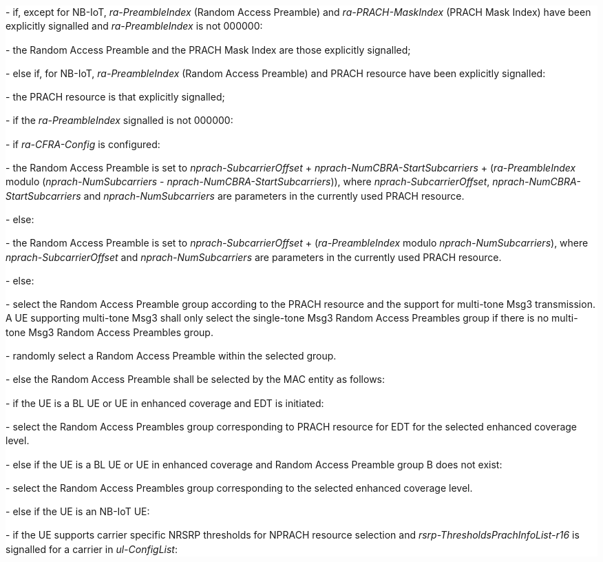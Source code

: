 \- if, except for NB-IoT, *ra-PreambleIndex* (Random Access Preamble)
and *ra-PRACH-MaskIndex* (PRACH Mask Index) have been explicitly
signalled and *ra-PreambleIndex* is not 000000:

\- the Random Access Preamble and the PRACH Mask Index are those
explicitly signalled;

\- else if, for NB-IoT, *ra-PreambleIndex* (Random Access Preamble) and
PRACH resource have been explicitly signalled:

\- the PRACH resource is that explicitly signalled;

\- if the *ra-PreambleIndex* signalled is not 000000:

\- if *ra-CFRA-Config* is configured:

\- the Random Access Preamble is set to *nprach-SubcarrierOffset* +
*nprach-NumCBRA-StartSubcarriers* + (*ra-PreambleIndex* modulo
(*nprach-NumSubcarriers* - *nprach-NumCBRA-StartSubcarriers*)), where
*nprach-SubcarrierOffset*, *nprach-NumCBRA-StartSubcarriers* and
*nprach-NumSubcarriers* are parameters in the currently used PRACH
resource.

\- else:

\- the Random Access Preamble is set to *nprach-SubcarrierOffset* +
(*ra-PreambleIndex* modulo *nprach-NumSubcarriers*), where
*nprach-SubcarrierOffset* and *nprach-NumSubcarriers* are parameters in
the currently used PRACH resource.

\- else:

\- select the Random Access Preamble group according to the PRACH
resource and the support for multi-tone Msg3 transmission. A UE
supporting multi-tone Msg3 shall only select the single-tone Msg3 Random
Access Preambles group if there is no multi-tone Msg3 Random Access
Preambles group.

\- randomly select a Random Access Preamble within the selected group.

\- else the Random Access Preamble shall be selected by the MAC entity
as follows:

\- if the UE is a BL UE or UE in enhanced coverage and EDT is initiated:

\- select the Random Access Preambles group corresponding to PRACH
resource for EDT for the selected enhanced coverage level.

\- else if the UE is a BL UE or UE in enhanced coverage and Random
Access Preamble group B does not exist:

\- select the Random Access Preambles group corresponding to the
selected enhanced coverage level.

\- else if the UE is an NB-IoT UE:

\- if the UE supports carrier specific NRSRP thresholds for NPRACH
resource selection and *rsrp-ThresholdsPrachInfoList-r16* is signalled
for a carrier in *ul-ConfigList*:
